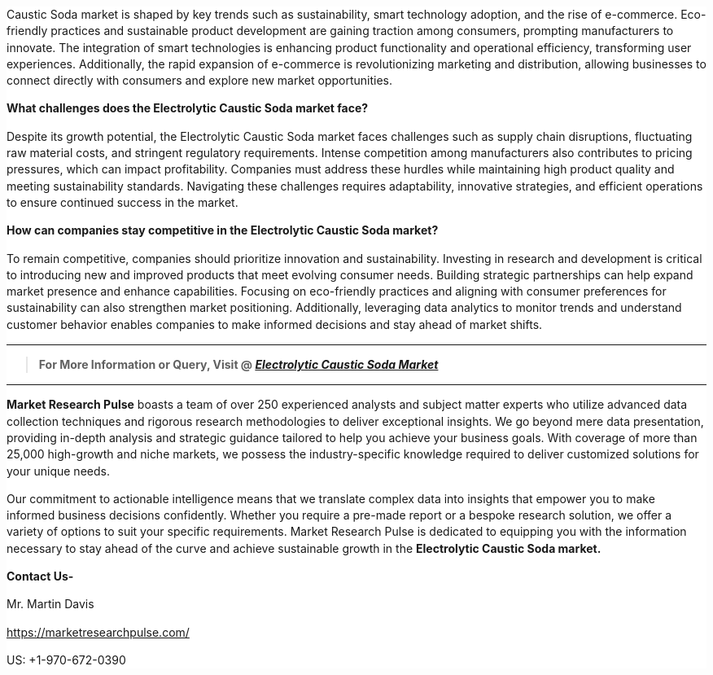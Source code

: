 Caustic Soda market is shaped by key trends such as sustainability, smart technology adoption, and the rise of e-commerce. Eco-friendly practices and sustainable product development are gaining traction among consumers, prompting manufacturers to innovate. The integration of smart technologies is enhancing product functionality and operational efficiency, transforming user experiences. Additionally, the rapid expansion of e-commerce is revolutionizing marketing and distribution, allowing businesses to connect directly with consumers and explore new market opportunities.</p><p><strong>What challenges does the Electrolytic Caustic Soda market face?</strong></p><p>Despite its growth potential, the Electrolytic Caustic Soda market faces challenges such as supply chain disruptions, fluctuating raw material costs, and stringent regulatory requirements. Intense competition among manufacturers also contributes to pricing pressures, which can impact profitability. Companies must address these hurdles while maintaining high product quality and meeting sustainability standards. Navigating these challenges requires adaptability, innovative strategies, and efficient operations to ensure continued success in the market.</p><p><strong>How can companies stay competitive in the Electrolytic Caustic Soda market?</strong></p><p>To remain competitive, companies should prioritize innovation and sustainability. Investing in research and development is critical to introducing new and improved products that meet evolving consumer needs. Building strategic partnerships can help expand market presence and enhance capabilities. Focusing on eco-friendly practices and aligning with consumer preferences for sustainability can also strengthen market positioning. Additionally, leveraging data analytics to monitor trends and understand customer behavior enables companies to make informed decisions and stay ahead of market shifts.</p><hr /><blockquote><p><strong>For More Information or Query, Visit @&nbsp;<em><a href="https://marketresearchpulse.com/report/46666/electrolytic-caustic-soda-market?utm_source=Linkedin&utm_medium=019">Electrolytic Caustic Soda Market</a></em></strong></p></blockquote><hr /><p><strong>Market Research Pulse</strong> boasts a team of over 250 experienced analysts and subject matter experts who utilize advanced data collection techniques and rigorous research methodologies to deliver exceptional insights. We go beyond mere data presentation, providing in-depth analysis and strategic guidance tailored to help you achieve your business goals. With coverage of more than 25,000 high-growth and niche markets, we possess the industry-specific knowledge required to deliver customized solutions for your unique needs.</p><p>Our commitment to actionable intelligence means that we translate complex data into insights that empower you to make informed business decisions confidently. Whether you require a pre-made report or a bespoke research solution, we offer a variety of options to suit your specific requirements. Market Research Pulse is dedicated to equipping you with the information necessary to stay ahead of the curve and achieve sustainable growth in the <strong>Electrolytic Caustic Soda market.</strong></p><p><strong>Contact Us-</strong></p><p>Mr. Martin Davis</p><p>https://marketresearchpulse.com/</p><p>US: +1-970-672-0390</p>

